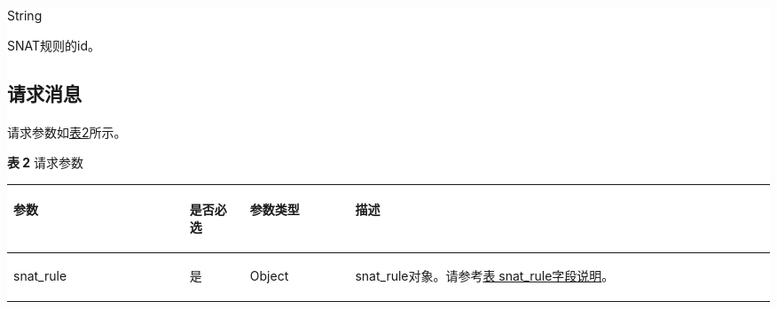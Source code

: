 <td class="cellrowborder" valign="top" width="12.790000000000001%" headers="mcps1.2.5.1.3 "><p id="zh-cn_topic_0168797262_p57785453379"><a name="zh-cn_topic_0168797262_p57785453379"></a><a name="zh-cn_topic_0168797262_p57785453379"></a>String</p>
</td>
<td class="cellrowborder" valign="top" width="55.300000000000004%" headers="mcps1.2.5.1.4 "><p id="zh-cn_topic_0168797262_p435812471368"><a name="zh-cn_topic_0168797262_p435812471368"></a><a name="zh-cn_topic_0168797262_p435812471368"></a>SNAT规则的id。</p>
</td>
</tr>
</tbody>
</table>

## 请求消息<a name="zh-cn_topic_0168797262_section3451047365"></a>

请求参数如[表2](#zh-cn_topic_0168797262_table14822100163510)所示。

**表 2**  请求参数

<a name="zh-cn_topic_0168797262_table14822100163510"></a>
<table><thead align="left"><tr id="zh-cn_topic_0168797262_row168221301359"><th class="cellrowborder" valign="top" width="23.1%" id="mcps1.2.5.1.1"><p id="zh-cn_topic_0168797262_p237919923516"><a name="zh-cn_topic_0168797262_p237919923516"></a><a name="zh-cn_topic_0168797262_p237919923516"></a>参数</p>
</th>
<th class="cellrowborder" valign="top" width="7.93%" id="mcps1.2.5.1.2"><p id="zh-cn_topic_0168797262_p15379209203517"><a name="zh-cn_topic_0168797262_p15379209203517"></a><a name="zh-cn_topic_0168797262_p15379209203517"></a>是否必选</p>
</th>
<th class="cellrowborder" valign="top" width="13.79%" id="mcps1.2.5.1.3"><p id="zh-cn_topic_0168797262_p14379492357"><a name="zh-cn_topic_0168797262_p14379492357"></a><a name="zh-cn_topic_0168797262_p14379492357"></a>参数类型</p>
</th>
<th class="cellrowborder" valign="top" width="55.17999999999999%" id="mcps1.2.5.1.4"><p id="zh-cn_topic_0168797262_p337929133520"><a name="zh-cn_topic_0168797262_p337929133520"></a><a name="zh-cn_topic_0168797262_p337929133520"></a>描述</p>
</th>
</tr>
</thead>
<tbody><tr id="zh-cn_topic_0168797262_row382214013510"><td class="cellrowborder" valign="top" width="23.1%" headers="mcps1.2.5.1.1 "><p id="zh-cn_topic_0168797262_p1838012933514"><a name="zh-cn_topic_0168797262_p1838012933514"></a><a name="zh-cn_topic_0168797262_p1838012933514"></a>snat_rule</p>
</td>
<td class="cellrowborder" valign="top" width="7.93%" headers="mcps1.2.5.1.2 "><p id="zh-cn_topic_0168797262_p83805911358"><a name="zh-cn_topic_0168797262_p83805911358"></a><a name="zh-cn_topic_0168797262_p83805911358"></a>是</p>
</td>
<td class="cellrowborder" valign="top" width="13.79%" headers="mcps1.2.5.1.3 "><p id="zh-cn_topic_0168797262_p538019153510"><a name="zh-cn_topic_0168797262_p538019153510"></a><a name="zh-cn_topic_0168797262_p538019153510"></a>Object</p>
</td>
<td class="cellrowborder" valign="top" width="55.17999999999999%" headers="mcps1.2.5.1.4 "><p id="zh-cn_topic_0168797262_p6380109143511"><a name="zh-cn_topic_0168797262_p6380109143511"></a><a name="zh-cn_topic_0168797262_p6380109143511"></a>snat_rule对象。请参考<a href="#zh-cn_topic_0168797262_table124514471766">表 snat_rule字段说明</a>。</p>
</td>
</tr>
</tbody>
</table>
